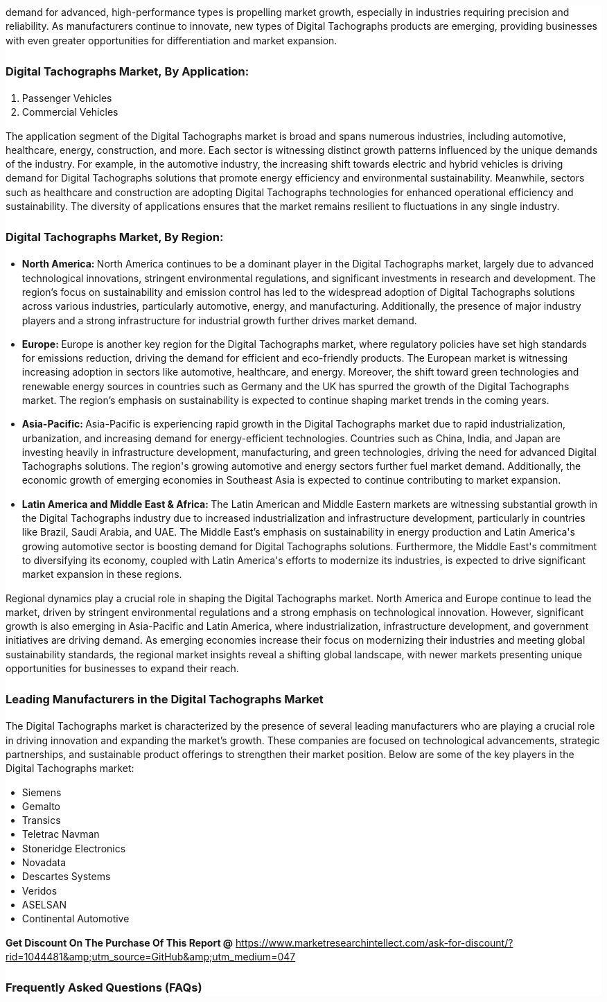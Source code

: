demand for advanced, high-performance types is propelling market growth, especially in industries requiring precision and reliability. As manufacturers continue to innovate, new types of Digital Tachographs products are emerging, providing businesses with even greater opportunities for differentiation and market expansion.</p><h3>Digital Tachographs Market,&nbsp;By Application:</h3><ol><li>Passenger Vehicles<li> Commercial Vehicles</li></ol><p>The application segment of the Digital Tachographs market is broad and spans numerous industries, including automotive, healthcare, energy, construction, and more. Each sector is witnessing distinct growth patterns influenced by the unique demands of the industry. For example, in the automotive industry, the increasing shift towards electric and hybrid vehicles is driving demand for Digital Tachographs solutions that promote energy efficiency and environmental sustainability. Meanwhile, sectors such as healthcare and construction are adopting Digital Tachographs technologies for enhanced operational efficiency and sustainability. The diversity of applications ensures that the market remains resilient to fluctuations in any single industry.</p><h3>Digital Tachographs Market, By Region:</h3><ul><li><p><strong>North America:&nbsp;</strong>North America continues to be a dominant player in the Digital Tachographs market, largely due to advanced technological innovations, stringent environmental regulations, and significant investments in research and development. The region&rsquo;s focus on sustainability and emission control has led to the widespread adoption of Digital Tachographs solutions across various industries, particularly automotive, energy, and manufacturing. Additionally, the presence of major industry players and a strong infrastructure for industrial growth further drives market demand.</p></li><li><p><strong><strong>Europe:&nbsp;</strong></strong>Europe is another key region for the Digital Tachographs market, where regulatory policies have set high standards for emissions reduction, driving the demand for efficient and eco-friendly products. The European market is witnessing increasing adoption in sectors like automotive, healthcare, and energy. Moreover, the shift toward green technologies and renewable energy sources in countries such as Germany and the UK has spurred the growth of the Digital Tachographs market. The region&rsquo;s emphasis on sustainability is expected to continue shaping market trends in the coming years.</p></li><li><p><strong><strong>Asia-Pacific:&nbsp;</strong></strong>Asia-Pacific is experiencing rapid growth in the Digital Tachographs market due to rapid industrialization, urbanization, and increasing demand for energy-efficient technologies. Countries such as China, India, and Japan are investing heavily in infrastructure development, manufacturing, and green technologies, driving the need for advanced Digital Tachographs solutions. The region's growing automotive and energy sectors further fuel market demand. Additionally, the economic growth of emerging economies in Southeast Asia is expected to continue contributing to market expansion.</p></li><li><p><strong><strong>Latin America and Middle East &amp; Africa:&nbsp;</strong></strong>The Latin American and Middle Eastern markets are witnessing substantial growth in the Digital Tachographs industry due to increased industrialization and infrastructure development, particularly in countries like Brazil, Saudi Arabia, and UAE. The Middle East&rsquo;s emphasis on sustainability in energy production and Latin America's growing automotive sector is boosting demand for Digital Tachographs solutions. Furthermore, the Middle East's commitment to diversifying its economy, coupled with Latin America's efforts to modernize its industries, is expected to drive significant market expansion in these regions.</p></li></ul><p>Regional dynamics play a crucial role in shaping the Digital Tachographs market. North America and Europe continue to lead the market, driven by stringent environmental regulations and a strong emphasis on technological innovation. However, significant growth is also emerging in Asia-Pacific and Latin America, where industrialization, infrastructure development, and government initiatives are driving demand. As emerging economies increase their focus on modernizing their industries and meeting global sustainability standards, the regional market insights reveal a shifting global landscape, with newer markets presenting unique opportunities for businesses to expand their reach.</p><h3><strong>Leading Manufacturers in the Digital Tachographs Market</strong></h3><p>The Digital Tachographs market is characterized by the presence of several leading manufacturers who are playing a crucial role in driving innovation and expanding the market&rsquo;s growth. These companies are focused on technological advancements, strategic partnerships, and sustainable product offerings to strengthen their market position. Below are some of the key players in the Digital Tachographs market:</p></div><div class="article-main__content" data-test-id="publishing-text-block"><ul><li><span class="">Siemens<li>Gemalto<li>Transics<li>Teletrac Navman<li>Stoneridge Electronics<li>Novadata<li>Descartes Systems<li>Veridos<li>ASELSAN<li>Continental Automotive</span></li></ul></div><div class="article-main__content" data-test-id="publishing-text-block"><p><span class="font-[700]"><strong>Get Discount On The Purchase Of This Report @</strong> <a href="https://www.marketresearchintellect.com/ask-for-discount/?rid=1044481&amp;utm_source=GitHub&amp;utm_medium=047" data-fr-linked="true">https://www.marketresearchintellect.com/ask-for-discount/?rid=1044481&amp;utm_source=GitHub&amp;utm_medium=047</a></span></p></div><div class="article-main__content" data-test-id="publishing-text-block"><h3><strong>Frequently Asked Questions (FAQs)